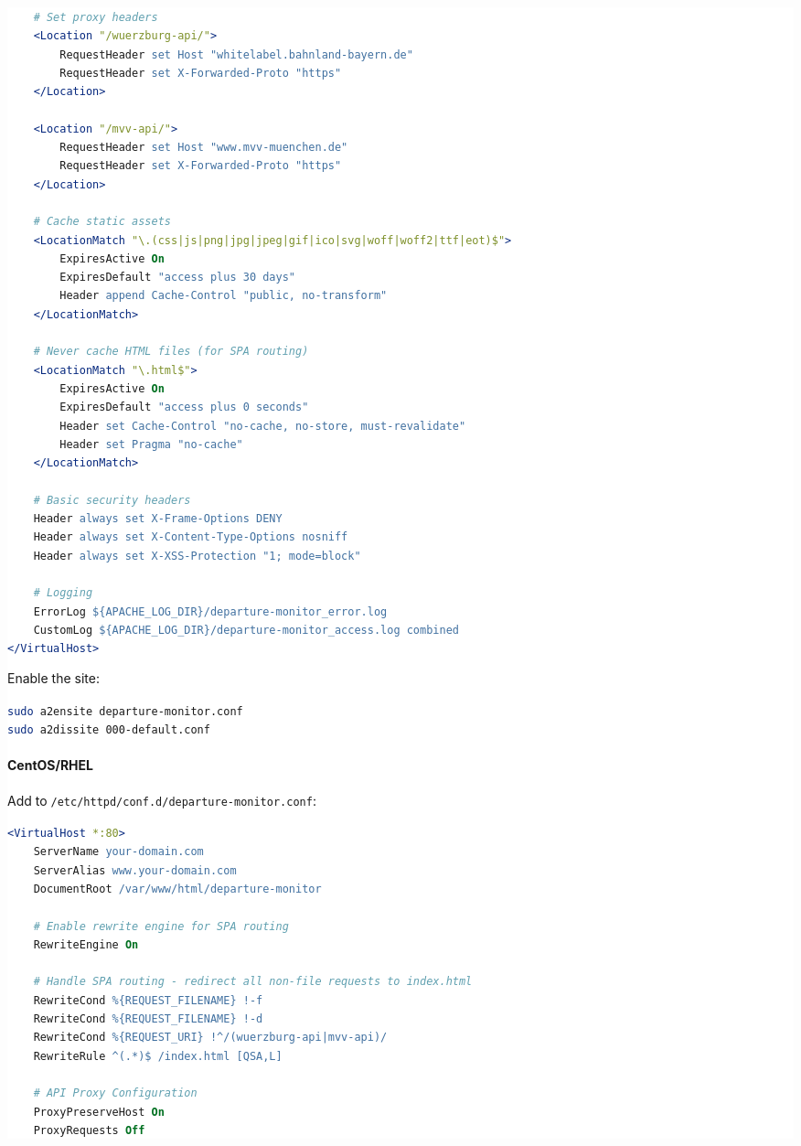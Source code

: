 ```apache
    # Set proxy headers
    <Location "/wuerzburg-api/">
        RequestHeader set Host "whitelabel.bahnland-bayern.de"
        RequestHeader set X-Forwarded-Proto "https"
    </Location>
    
    <Location "/mvv-api/">
        RequestHeader set Host "www.mvv-muenchen.de"
        RequestHeader set X-Forwarded-Proto "https"
    </Location>
    
    # Cache static assets
    <LocationMatch "\.(css|js|png|jpg|jpeg|gif|ico|svg|woff|woff2|ttf|eot)$">
        ExpiresActive On
        ExpiresDefault "access plus 30 days"
        Header append Cache-Control "public, no-transform"
    </LocationMatch>
    
    # Never cache HTML files (for SPA routing)
    <LocationMatch "\.html$">
        ExpiresActive On
        ExpiresDefault "access plus 0 seconds"
        Header set Cache-Control "no-cache, no-store, must-revalidate"
        Header set Pragma "no-cache"
    </LocationMatch>
    
    # Basic security headers
    Header always set X-Frame-Options DENY
    Header always set X-Content-Type-Options nosniff
    Header always set X-XSS-Protection "1; mode=block"
    
    # Logging
    ErrorLog ${APACHE_LOG_DIR}/departure-monitor_error.log
    CustomLog ${APACHE_LOG_DIR}/departure-monitor_access.log combined
</VirtualHost>
```

Enable the site:
```bash
sudo a2ensite departure-monitor.conf
sudo a2dissite 000-default.conf
```

#### CentOS/RHEL

Add to `/etc/httpd/conf.d/departure-monitor.conf`:

```apache
<VirtualHost *:80>
    ServerName your-domain.com
    ServerAlias www.your-domain.com
    DocumentRoot /var/www/html/departure-monitor
    
    # Enable rewrite engine for SPA routing
    RewriteEngine On
    
    # Handle SPA routing - redirect all non-file requests to index.html
    RewriteCond %{REQUEST_FILENAME} !-f
    RewriteCond %{REQUEST_FILENAME} !-d
    RewriteCond %{REQUEST_URI} !^/(wuerzburg-api|mvv-api)/
    RewriteRule ^(.*)$ /index.html [QSA,L]
    
    # API Proxy Configuration
    ProxyPreserveHost On
    ProxyRequests Off
```